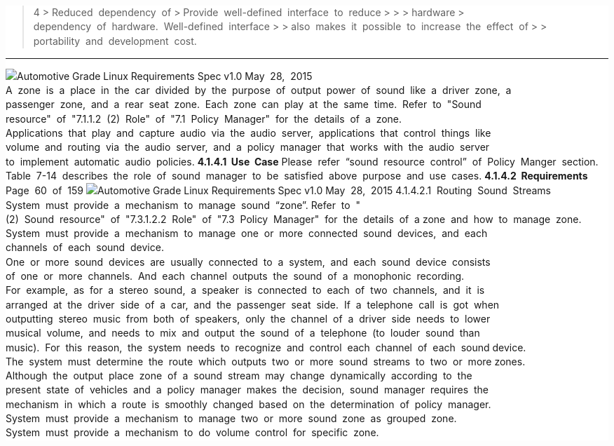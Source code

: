   > 4         > Reduced  dependency  of   > Provide  well-defined  interface  to  reduce
              >                           >
              > hardware                  > dependency  of  hardware.  Well-defined  interface
                                          >
                                          > also  makes  it  possible  to  increase  the  effect  of
                                          >
                                          > portability  and  development  cost.
  ----------------------------------------------------------------------------------------------------

![](media/picture165.jpeg)Automotive Grade Linux Requirements Spec v1.0
May  28,  2015
A  zone  is  a  place  in  the  car  divided  by  the  purpose  of  output  power  of  sound  like  a  driver  zone,  a
passenger  zone,  and  a  rear  seat  zone.  Each  zone  can  play  at  the  same  time.  Refer  to  "Sound
resource"  of  "7.1.1.2  (2)  Role"  of  "7.1  Policy  Manager"  for  the  details  of  a  zone.
Applications  that  play  and  capture  audio  via  the  audio  server,  applications  that  control  things  like
volume  and  routing  via  the  audio  server,  and  a  policy  manager  that  works  with  the  audio  server
to  implement  automatic  audio  policies.
**4.1.4.1  Use  Case**
Please  refer  “sound  resource  control”  of  Policy  Manger  section.
Table  7-14  describes  the  role  of  sound  manager  to  be  satisfied  above  purpose  and  use  cases.
**4.1.4.2  Requirements**
Page  60  of  159
![](media/picture166.jpeg)Automotive Grade Linux Requirements Spec v1.0
May  28,  2015
4.1.4.2.1  Routing  Sound  Streams
System  must  provide  a  mechanism  to  manage  sound  “zone”.
Refer  to  "(2)  Sound  resource"  of  "7.3.1.2.2  Role"  of  "7.3  Policy  Manager"  for  the  details  of  a
zone  and  how  to  manage  zone.
System  must  provide  a  mechanism  to  manage  one  or  more  connected  sound  devices,  and  each
channels  of  each  sound  device.
One  or  more  sound  devices  are  usually  connected  to  a  system,  and  each  sound  device  consists
of  one  or  more  channels.  And  each  channel  outputs  the  sound  of  a  monophonic  recording.
For  example,  as  for  a  stereo  sound,  a  speaker  is  connected  to  each  of  two  channels,  and  it  is
arranged  at  the  driver  side  of  a  car,  and  the  passenger  seat  side.  If  a  telephone  call  is  got  when
outputting  stereo  music  from  both  of  speakers,  only  the  channel  of  a  driver  side  needs  to  lower
musical  volume,  and  needs  to  mix  and  output  the  sound  of  a  telephone  (to  louder  sound  than
music).  For  this  reason,  the  system  needs  to  recognize  and  control  each  channel  of  each  sound
device.
The  system  must  determine  the  route  which  outputs  two  or  more  sound  streams  to  two  or  more
zones.
Although  the  output  place  zone  of  a  sound  stream  may  change  dynamically  according  to  the
present  state  of  vehicles  and  a  policy  manager  makes  the  decision,  sound  manager  requires  the
mechanism  in  which  a  route  is  smoothly  changed  based  on  the  determination  of  policy  manager.
System  must  provide  a  mechanism  to  manage  two  or  more  sound  zone  as  grouped  zone.
System  must  provide  a  mechanism  to  do  volume  control  for  specific  zone.